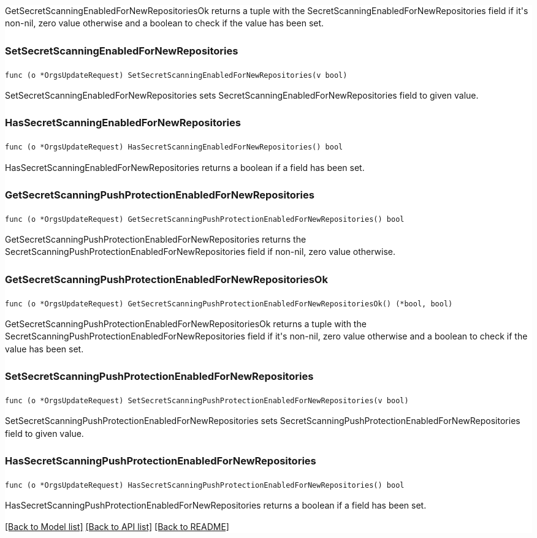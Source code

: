 GetSecretScanningEnabledForNewRepositoriesOk returns a tuple with the SecretScanningEnabledForNewRepositories field if it's non-nil, zero value otherwise
and a boolean to check if the value has been set.

### SetSecretScanningEnabledForNewRepositories

`func (o *OrgsUpdateRequest) SetSecretScanningEnabledForNewRepositories(v bool)`

SetSecretScanningEnabledForNewRepositories sets SecretScanningEnabledForNewRepositories field to given value.

### HasSecretScanningEnabledForNewRepositories

`func (o *OrgsUpdateRequest) HasSecretScanningEnabledForNewRepositories() bool`

HasSecretScanningEnabledForNewRepositories returns a boolean if a field has been set.

### GetSecretScanningPushProtectionEnabledForNewRepositories

`func (o *OrgsUpdateRequest) GetSecretScanningPushProtectionEnabledForNewRepositories() bool`

GetSecretScanningPushProtectionEnabledForNewRepositories returns the SecretScanningPushProtectionEnabledForNewRepositories field if non-nil, zero value otherwise.

### GetSecretScanningPushProtectionEnabledForNewRepositoriesOk

`func (o *OrgsUpdateRequest) GetSecretScanningPushProtectionEnabledForNewRepositoriesOk() (*bool, bool)`

GetSecretScanningPushProtectionEnabledForNewRepositoriesOk returns a tuple with the SecretScanningPushProtectionEnabledForNewRepositories field if it's non-nil, zero value otherwise
and a boolean to check if the value has been set.

### SetSecretScanningPushProtectionEnabledForNewRepositories

`func (o *OrgsUpdateRequest) SetSecretScanningPushProtectionEnabledForNewRepositories(v bool)`

SetSecretScanningPushProtectionEnabledForNewRepositories sets SecretScanningPushProtectionEnabledForNewRepositories field to given value.

### HasSecretScanningPushProtectionEnabledForNewRepositories

`func (o *OrgsUpdateRequest) HasSecretScanningPushProtectionEnabledForNewRepositories() bool`

HasSecretScanningPushProtectionEnabledForNewRepositories returns a boolean if a field has been set.


[[Back to Model list]](../README.md#documentation-for-models) [[Back to API list]](../README.md#documentation-for-api-endpoints) [[Back to README]](../README.md)


